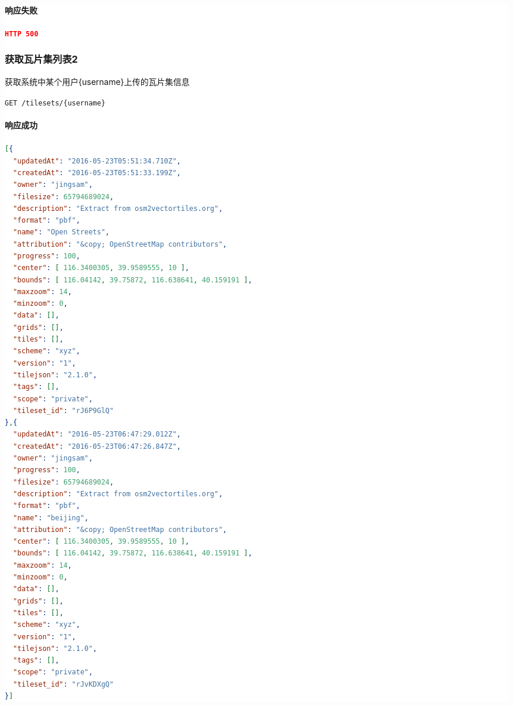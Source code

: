 #### 响应失败
```json
HTTP 500
```


### 获取瓦片集列表2

获取系统中某个用户{username}上传的瓦片集信息

```endpoint
GET /tilesets/{username}
```

#### 响应成功
```json
[{
  "updatedAt": "2016-05-23T05:51:34.710Z",
  "createdAt": "2016-05-23T05:51:33.199Z",
  "owner": "jingsam",
  "filesize": 65794689024,
  "description": "Extract from osm2vectortiles.org",
  "format": "pbf",
  "name": "Open Streets",
  "attribution": "&copy; OpenStreetMap contributors",
  "progress": 100,
  "center": [ 116.3400305, 39.9589555, 10 ],
  "bounds": [ 116.04142, 39.75872, 116.638641, 40.159191 ],
  "maxzoom": 14,
  "minzoom": 0,
  "data": [],
  "grids": [],
  "tiles": [],
  "scheme": "xyz",
  "version": "1",
  "tilejson": "2.1.0",
  "tags": [],
  "scope": "private",
  "tileset_id": "rJ6P9GlQ"
},{
  "updatedAt": "2016-05-23T06:47:29.012Z",
  "createdAt": "2016-05-23T06:47:26.847Z",
  "owner": "jingsam",
  "progress": 100,
  "filesize": 65794689024,
  "description": "Extract from osm2vectortiles.org",
  "format": "pbf",
  "name": "beijing",
  "attribution": "&copy; OpenStreetMap contributors",
  "center": [ 116.3400305, 39.9589555, 10 ],
  "bounds": [ 116.04142, 39.75872, 116.638641, 40.159191 ],
  "maxzoom": 14,
  "minzoom": 0,
  "data": [],
  "grids": [],
  "tiles": [],
  "scheme": "xyz",
  "version": "1",
  "tilejson": "2.1.0",
  "tags": [],
  "scope": "private",
  "tileset_id": "rJvKDXgQ"
}]
```
